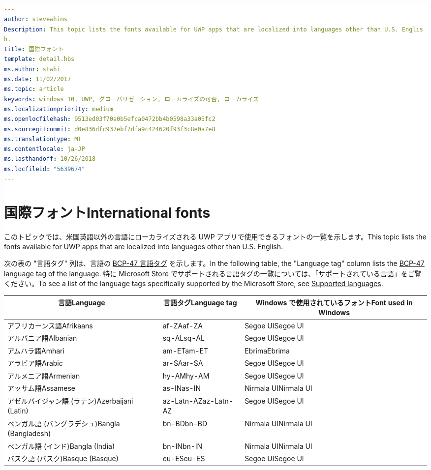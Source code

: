 ```yaml
---
author: stevewhims
Description: This topic lists the fonts available for UWP apps that are localized into languages other than U.S. English.
title: 国際フォント
template: detail.hbs
ms.author: stwhi
ms.date: 11/02/2017
ms.topic: article
keywords: windows 10, UWP, グローバリゼーション, ローカライズの可否, ローカライズ
ms.localizationpriority: medium
ms.openlocfilehash: 9513ed03f70a0b5efca0472bb4b0598a33a05fc2
ms.sourcegitcommit: d0e836dfc937ebf7dfa9c424620f93f3c8e0a7e8
ms.translationtype: MT
ms.contentlocale: ja-JP
ms.lasthandoff: 10/26/2018
ms.locfileid: "5639674"
---
```

# <a name="international-fonts"></a><span data-ttu-id="9d7f4-103">国際フォント</span><span class="sxs-lookup"><span data-stu-id="9d7f4-103">International fonts</span></span>

<span data-ttu-id="9d7f4-104">このトピックでは、米国英語以外の言語にローカライズされる UWP アプリで使用できるフォントの一覧を示します。</span><span class="sxs-lookup"><span data-stu-id="9d7f4-104">This topic lists the fonts available for UWP apps that are localized into languages other than U.S. English.</span></span>

<span data-ttu-id="9d7f4-105">次の表の "言語タグ" 列は、言語の [BCP-47 言語タグ](http://go.microsoft.com/fwlink/p/?linkid=227302) を示します。</span><span class="sxs-lookup"><span data-stu-id="9d7f4-105">In the following table, the "Language tag" column lists the [BCP-47 language tag](http://go.microsoft.com/fwlink/p/?linkid=227302) of the language.</span></span> <span data-ttu-id="9d7f4-106">特に Microsoft Store でサポートされる言語タグの一覧については、「[サポートされている言語](../../publish/supported-languages.md)」をご覧ください。</span><span class="sxs-lookup"><span data-stu-id="9d7f4-106">To see a list of the language tags specifically supported by the Microsoft Store, see [Supported languages](../../publish/supported-languages.md).</span></span>

| <span data-ttu-id="9d7f4-107">言語</span><span class="sxs-lookup"><span data-stu-id="9d7f4-107">Language</span></span> | <span data-ttu-id="9d7f4-108">言語タグ</span><span class="sxs-lookup"><span data-stu-id="9d7f4-108">Language tag</span></span> | <span data-ttu-id="9d7f4-109">Windows で使用されているフォント</span><span class="sxs-lookup"><span data-stu-id="9d7f4-109">Font used in Windows</span></span> |
| --------- | ----------- | -------------------- |
| <span data-ttu-id="9d7f4-110">アフリカーンス語</span><span class="sxs-lookup"><span data-stu-id="9d7f4-110">Afrikaans</span></span> | <span data-ttu-id="9d7f4-111">af-ZA</span><span class="sxs-lookup"><span data-stu-id="9d7f4-111">af-ZA</span></span> | <span data-ttu-id="9d7f4-112">Segoe UI</span><span class="sxs-lookup"><span data-stu-id="9d7f4-112">Segoe UI</span></span> |
| <span data-ttu-id="9d7f4-113">アルバニア語</span><span class="sxs-lookup"><span data-stu-id="9d7f4-113">Albanian</span></span> | <span data-ttu-id="9d7f4-114">sq-AL</span><span class="sxs-lookup"><span data-stu-id="9d7f4-114">sq-AL</span></span> | <span data-ttu-id="9d7f4-115">Segoe UI</span><span class="sxs-lookup"><span data-stu-id="9d7f4-115">Segoe UI</span></span> |
| <span data-ttu-id="9d7f4-116">アムハラ語</span><span class="sxs-lookup"><span data-stu-id="9d7f4-116">Amhari</span></span> | <span data-ttu-id="9d7f4-117">am-ET</span><span class="sxs-lookup"><span data-stu-id="9d7f4-117">am-ET</span></span> | <span data-ttu-id="9d7f4-118">Ebrima</span><span class="sxs-lookup"><span data-stu-id="9d7f4-118">Ebrima</span></span> |
| <span data-ttu-id="9d7f4-119">アラビア語</span><span class="sxs-lookup"><span data-stu-id="9d7f4-119">Arabic</span></span> | <span data-ttu-id="9d7f4-120">ar-SA</span><span class="sxs-lookup"><span data-stu-id="9d7f4-120">ar-SA</span></span> | <span data-ttu-id="9d7f4-121">Segoe UI</span><span class="sxs-lookup"><span data-stu-id="9d7f4-121">Segoe UI</span></span> |
| <span data-ttu-id="9d7f4-122">アルメニア語</span><span class="sxs-lookup"><span data-stu-id="9d7f4-122">Armenian</span></span> | <span data-ttu-id="9d7f4-123">hy-AM</span><span class="sxs-lookup"><span data-stu-id="9d7f4-123">hy-AM</span></span> | <span data-ttu-id="9d7f4-124">Segoe UI</span><span class="sxs-lookup"><span data-stu-id="9d7f4-124">Segoe UI</span></span> |
| <span data-ttu-id="9d7f4-125">アッサム語</span><span class="sxs-lookup"><span data-stu-id="9d7f4-125">Assamese</span></span> | <span data-ttu-id="9d7f4-126">as-IN</span><span class="sxs-lookup"><span data-stu-id="9d7f4-126">as-IN</span></span> | <span data-ttu-id="9d7f4-127">Nirmala UI</span><span class="sxs-lookup"><span data-stu-id="9d7f4-127">Nirmala UI</span></span> |
| <span data-ttu-id="9d7f4-128">アゼルバイジャン語 (ラテン)</span><span class="sxs-lookup"><span data-stu-id="9d7f4-128">Azerbaijani (Latin)</span></span> | <span data-ttu-id="9d7f4-129">az-Latn-AZ</span><span class="sxs-lookup"><span data-stu-id="9d7f4-129">az-Latn-AZ</span></span> | <span data-ttu-id="9d7f4-130">Segoe UI</span><span class="sxs-lookup"><span data-stu-id="9d7f4-130">Segoe UI</span></span> |
| <span data-ttu-id="9d7f4-131">ベンガル語 (バングラデシュ)</span><span class="sxs-lookup"><span data-stu-id="9d7f4-131">Bangla (Bangladesh)</span></span> | <span data-ttu-id="9d7f4-132">bn-BD</span><span class="sxs-lookup"><span data-stu-id="9d7f4-132">bn-BD</span></span> | <span data-ttu-id="9d7f4-133">Nirmala UI</span><span class="sxs-lookup"><span data-stu-id="9d7f4-133">Nirmala UI</span></span> |
| <span data-ttu-id="9d7f4-134">ベンガル語 (インド)</span><span class="sxs-lookup"><span data-stu-id="9d7f4-134">Bangla (India)</span></span> | <span data-ttu-id="9d7f4-135">bn-IN</span><span class="sxs-lookup"><span data-stu-id="9d7f4-135">bn-IN</span></span> | <span data-ttu-id="9d7f4-136">Nirmala UI</span><span class="sxs-lookup"><span data-stu-id="9d7f4-136">Nirmala UI</span></span> |
| <span data-ttu-id="9d7f4-137">バスク語 (バスク)</span><span class="sxs-lookup"><span data-stu-id="9d7f4-137">Basque (Basque)</span></span> | <span data-ttu-id="9d7f4-138">eu-ES</span><span class="sxs-lookup"><span data-stu-id="9d7f4-138">eu-ES</span></span> | <span data-ttu-id="9d7f4-139">Segoe UI</span><span class="sxs-lookup"><span data-stu-id="9d7f4-139">Segoe UI</span></span> |